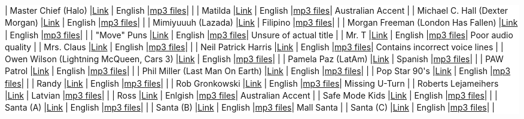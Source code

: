 | Master Chief (Halo)                       |[Link](https://waze.com/ul?acvp=80e1fa58-109a-4f0a-b4ad-dce65154c53d) | English  |[mp3 files](https://voice-prompts-ipv6.waze.com/80e1fa58-109a-4f0a-b4ad-dce65154c53d.tar.gz)|                                       |
| Matilda                                   |[Link](https://waze.com/ul?acvp=cd7a6851-bfb0-4f7d-ad13-545509acca74) | English  |[mp3 files](https://voice-prompts-ipv6.waze.com/cd7a6851-bfb0-4f7d-ad13-545509acca74.tar.gz)| Australian Accent                     |
| Michael C. Hall (Dexter Morgan)           |[Link](https://waze.com/ul?acvp=5a5af23c-c2ee-4e90-9676-bb5d45e60894) | English  |[mp3 files](https://voice-prompts-ipv6.waze.com/5a5af23c-c2ee-4e90-9676-bb5d45e60894.tar.gz)|                                       |
| Mimiyuuuh (Lazada)                        |[Link](https://waze.com/ul?acvp=c426fd75-3347-4d6a-bced-7a31a7e1cac3) | Filipino |[mp3 files](https://voice-prompts-ipv6.waze.com/c426fd75-3347-4d6a-bced-7a31a7e1cac3.tar.gz)|                                       |
| Morgan Freeman (London Has Fallen)        |[Link](https://waze.com/ul?acvp=559355fc-0e30-47ac-b6e8-a915c77840ce) | English  |[mp3 files](https://voice-prompts-ipv6.waze.com/559355fc-0e30-47ac-b6e8-a915c77840ce.tar.gz)|                                       |
| "Move" Puns                               |[Link](https://waze.com/ul?acvp=2634ae6a-3e2c-47c8-a45d-042d771e69bc) | English  |[mp3 files](https://voice-prompts-ipv6.waze.com/2634ae6a-3e2c-47c8-a45d-042d771e69bc.tar.gz)| Unsure of actual title                |
| Mr. T                                     |[Link](https://waze.com/ul?acvp=3D852AE0-9EB4-4BBA-995E-A403CB7FAEDC) | English  |[mp3 files](https://voice-prompts-ipv6.waze.com/3D852AE0-9EB4-4BBA-995E-A403CB7FAEDC.tar.gz)| Poor audio quality                    |
| Mrs. Claus                                |[Link](https://waze.com/ul?acvp=598f7ddb-864a-4d06-b653-d7caaa30409e) | English  |[mp3 files](https://voice-prompts-ipv6.waze.com/598f7ddb-864a-4d06-b653-d7caaa30409e.tar.gz)|                                       |
| Neil Patrick Harris                       |[Link](https://waze.com/ul?acvp=f5988bf2-a5b3-416c-bd40-5c652829369b) | English  |[mp3 files](https://voice-prompts-ipv6.waze.com/f5988bf2-a5b3-416c-bd40-5c652829369b.tar.gz)| Contains incorrect voice lines        |
| Owen Wilson (Lightning McQueen, Cars 3)   |[Link](https://waze.com/ul?acvp=a1ec68a0-e166-4e47-ad00-4d7c4a24ff8e) | English  |[mp3 files](https://voice-prompts-ipv6.waze.com/a1ec68a0-e166-4e47-ad00-4d7c4a24ff8e.tar.gz)|                                       |
| Pamela Paz (LatAm)                        |[Link](https://waze.com/ul?acvp=16a785e7-6944-4a11-bb2b-4f98de329ce1) | Spanish  |[mp3 files](https://voice-prompts-ipv6.waze.com/16a785e7-6944-4a11-bb2b-4f98de329ce1.tar.gz)|                                       |
| PAW Patrol                                |[Link](https://waze.com/ul?acvp=d8e23270-2b93-41d5-89c8-f2824994d0b4) | English  |[mp3 files](https://voice-prompts-ipv6.waze.com/d8e23270-2b93-41d5-89c8-f2824994d0b4.tar.gz)|                                       |
| Phil Miller (Last Man On Earth)           |[Link](https://waze.com/ul?acvp=B1DC04B3-9D04-4DA6-BD0C-471A6D8BD841) | English  |[mp3 files](https://voice-prompts-ipv6.waze.com/B1DC04B3-9D04-4DA6-BD0C-471A6D8BD841.tar.gz)|                                       |
| Pop Star 90's                             |[Link](https://waze.com/ul?acvp=b27ae132-e0fa-457f-91de-b6797cba6183) | English  |[mp3 files](https://voice-prompts-ipv6.waze.com/b27ae132-e0fa-457f-91de-b6797cba6183.tar.gz)|                                       |
| Randy                                     |[Link](https://waze.com/ul?acvp=1ce7c9b0-a1ba-496e-8933-9a1ff8dadff1) | English  |[mp3 files](https://voice-prompts-ipv6.waze.com/1ce7c9b0-a1ba-496e-8933-9a1ff8dadff1.tar.gz)|                                       |
| Rob Gronkowski                            |[Link](https://waze.com/ul?acvp=82E7E1A4-9164-418C-BE1F-C6D7F1070150) | English  |[mp3 files](https://voice-prompts-ipv6.waze.com/82E7E1A4-9164-418C-BE1F-C6D7F1070150.tar.gz)| Missing U-Turn                        |
| Roberts Lejameihers                       |[Link](https://waze.com/ul?acvp=0091c532-7974-4dc2-b500-5a11b0f29b5c) | Latvian  |[mp3 files](https://voice-prompts-ipv6.waze.com/0091c532-7974-4dc2-b500-5a11b0f29b5c.tar.gz)|                                       | 
| Ross                                      |[Link](https://waze.com/ul?acvp=8d6918c9-0679-4caf-8f39-7e3cd3757d7f) | Enlgish  |[mp3 files](https://voice-prompts-ipv6.waze.com/8d6918c9-0679-4caf-8f39-7e3cd3757d7f.tar.gz)| Australian Accent                     |
| Safe Mode Kids                            |[Link](https://waze.com/ul?acvp=beca7b55-329c-4cb5-b067-101758a46984) | English  |[mp3 files](https://voice-prompts-ipv6.waze.com/beca7b55-329c-4cb5-b067-101758a46984.tar.gz)|                                       |
| Santa (A)                                 |[Link](https://waze.com/ul?acvp=ff872578-d951-4a8d-980e-93ad472c2fd5) | English  |[mp3 files](https://voice-prompts-ipv6.waze.com/ff872578-d951-4a8d-980e-93ad472c2fd5.tar.gz)|                                       |
| Santa (B)                                 |[Link](https://waze.com/ul?acvp=5feba8af-7cc7-49d1-8559-4ce52f46037b) | English  |[mp3 files](https://voice-prompts-ipv6.waze.com/5feba8af-7cc7-49d1-8559-4ce52f46037b.tar.gz)| Mall Santa                            |
| Santa (C)                                 |[Link](https://waze.com/ul?acvp=630db9f8-b98e-4ede-b8cf-60687b3638d7) | English  |[mp3 files](https://voice-prompts-ipv6.waze.com/630db9f8-b98e-4ede-b8cf-60687b3638d7.tar.gz)|                                       |